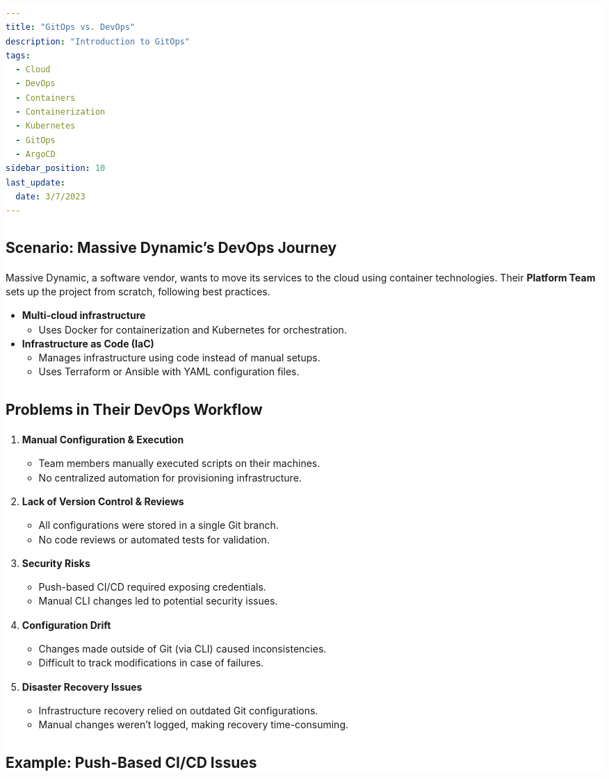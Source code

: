 ```yaml
---
title: "GitOps vs. DevOps"
description: "Introduction to GitOps"
tags:
  - Cloud
  - DevOps
  - Containers
  - Containerization
  - Kubernetes
  - GitOps
  - ArgoCD
sidebar_position: 10
last_update:
  date: 3/7/2023
---
```



## Scenario: Massive Dynamic’s DevOps Journey  

Massive Dynamic, a software vendor, wants to move its services to the cloud using container technologies. Their **Platform Team** sets up the project from scratch, following best practices.  

- **Multi-cloud infrastructure**  
  - Uses Docker for containerization and Kubernetes for orchestration.  
- **Infrastructure as Code (IaC)**  
  - Manages infrastructure using code instead of manual setups.  
  - Uses Terraform or Ansible with YAML configuration files.  

## Problems in Their DevOps Workflow  

1. **Manual Configuration & Execution**  
   - Team members manually executed scripts on their machines.  
   - No centralized automation for provisioning infrastructure.  

2. **Lack of Version Control & Reviews**  
   - All configurations were stored in a single Git branch.  
   - No code reviews or automated tests for validation.  

3. **Security Risks**  
   - Push-based CI/CD required exposing credentials.  
   - Manual CLI changes led to potential security issues.  

4. **Configuration Drift**  
   - Changes made outside of Git (via CLI) caused inconsistencies.  
   - Difficult to track modifications in case of failures.  

5. **Disaster Recovery Issues**  
   - Infrastructure recovery relied on outdated Git configurations.  
   - Manual changes weren’t logged, making recovery time-consuming.  

## Example: Push-Based CI/CD Issues  
